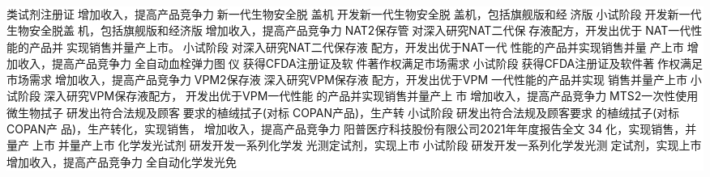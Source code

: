 类试剂注册证
增加收入，提高产品竞争力
新一代生物安全脱
盖机
开发新一代生物安全脱
盖机，包括旗舰版和经
济版
小试阶段
开发新一代生物安全脱盖
机，包括旗舰版和经济版
增加收入，提高产品竞争力
NAT2保存管
对深入研究NAT二代保
存液配方，开发出优于
NAT一代性能的产品并
实现销售并量产上市。
小试阶段
对深入研究NAT二代保存液
配方，开发出优于NAT一代
性能的产品并实现销售并量
产上市
增加收入，提高产品竞争力
全自动血栓弹力图
仪
获得CFDA注册证及软
件著作权满足市场需求
小试阶段
获得CFDA注册证及软件著
作权满足市场需求
增加收入，提高产品竞争力
VPM2保存液
深入研究VPM保存液
配方，开发出优于VPM
一代性能的产品并实现
销售并量产上市
小试阶段
深入研究VPM保存液配方，
开发出优于VPM一代性能
的产品并实现销售并量产上
市
增加收入，提高产品竞争力
MTS2一次性使用
微生物拭子
研发出符合法规及顾客
要求的植绒拭子(对标
COPAN产品)，生产转
小试阶段
研发出符合法规及顾客要求
的植绒拭子(对标COPAN产
品)，生产转化，实现销售，
增加收入，提高产品竞争力
阳普医疗科技股份有限公司2021年年度报告全文
34
化，实现销售，并量产
上市
并量产上市
化学发光试剂
研发开发一系列化学发
光测定试剂，实现上市
小试阶段
研发开发一系列化学发光测
定试剂，实现上市
增加收入，提高产品竞争力
全自动化学发光免
